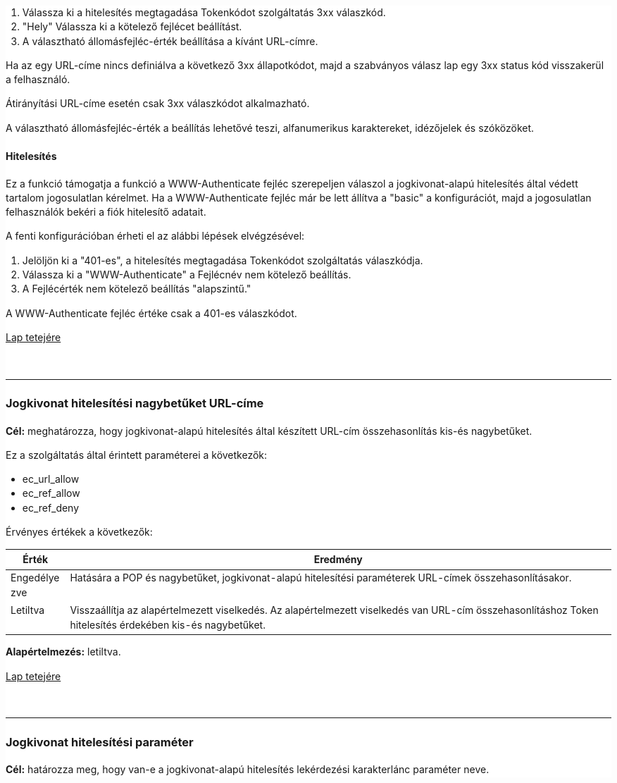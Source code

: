 1. Válassza ki a hitelesítés megtagadása Tokenkódot szolgáltatás 3xx válaszkód.
2. "Hely" Válassza ki a kötelező fejlécet beállítást.
3. A választható állomásfejléc-érték beállítása a kívánt URL-címre.

Ha az egy URL-címe nincs definiálva a következő 3xx állapotkódot, majd a szabványos válasz lap egy 3xx status kód visszakerül a felhasználó.

Átirányítási URL-címe esetén csak 3xx válaszkódot alkalmazható.

A választható állomásfejléc-érték a beállítás lehetővé teszi, alfanumerikus karaktereket, idézőjelek és szóközöket.

#### <a name="authentication"></a>Hitelesítés

Ez a funkció támogatja a funkció a WWW-Authenticate fejléc szerepeljen válaszol a jogkivonat-alapú hitelesítés által védett tartalom jogosulatlan kérelmet. Ha a WWW-Authenticate fejléc már be lett állítva a "basic" a konfigurációt, majd a jogosulatlan felhasználók bekéri a fiók hitelesítő adatait.

A fenti konfigurációban érheti el az alábbi lépések elvégzésével:

1. Jelöljön ki a "401-es", a hitelesítés megtagadása Tokenkódot szolgáltatás válaszkódja.
2. Válassza ki a "WWW-Authenticate" a Fejlécnév nem kötelező beállítás.
3. A Fejlécérték nem kötelező beállítás "alapszintű."

A WWW-Authenticate fejléc értéke csak a 401-es válaszkódot.

[Lap tetejére](#azure-cdn-rules-engine-features)

</br>

---
### <a name="token-auth-ignore-url-case"></a>Jogkivonat hitelesítési nagybetűket URL-címe
**Cél:** meghatározza, hogy jogkivonat-alapú hitelesítés által készített URL-cím összehasonlítás kis-és nagybetűket.

Ez a szolgáltatás által érintett paraméterei a következők:

- ec_url_allow
- ec_ref_allow
- ec_ref_deny

Érvényes értékek a következők:

Érték|Eredmény
---|----
Engedélyezve|Hatására a POP és nagybetűket, jogkivonat-alapú hitelesítési paraméterek URL-címek összehasonlításakor.
Letiltva|Visszaállítja az alapértelmezett viselkedés. Az alapértelmezett viselkedés van URL-cím összehasonlításhoz Token hitelesítés érdekében kis-és nagybetűket.

**Alapértelmezés:** letiltva.

[Lap tetejére](#azure-cdn-rules-engine-features)

</br>

---
### <a name="token-auth-parameter"></a>Jogkivonat hitelesítési paraméter
**Cél:** határozza meg, hogy van-e a jogkivonat-alapú hitelesítés lekérdezési karakterlánc paraméter neve.
